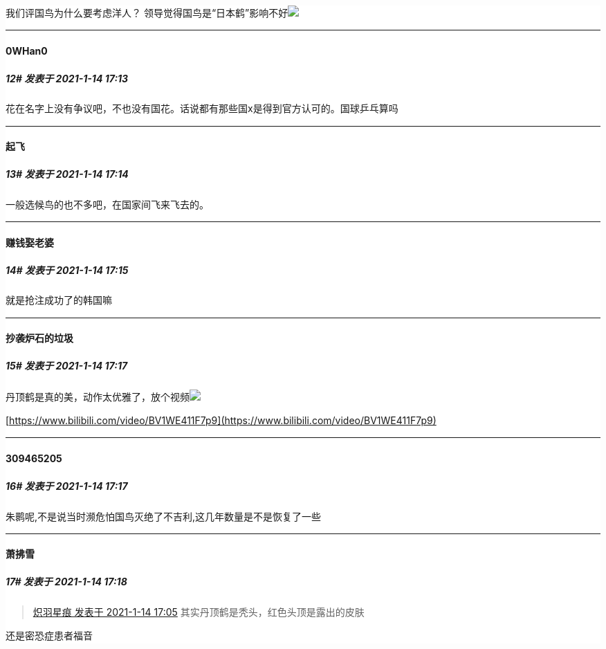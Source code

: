 我们评国鸟为什么要考虑洋人？</blockquote>
领导觉得国鸟是“日本鹤”影响不好<img src="https://static.saraba1st.com/image/smiley/face2017/037.png" referrerpolicy="no-referrer">


-----

####  0WHan0  
##### 12#       发表于 2021-1-14 17:13


花在名字上没有争议吧，不也没有国花。话说都有那些国x是得到官方认可的。国球乒乓算吗


-----

####  起飞  
##### 13#       发表于 2021-1-14 17:14


一般选候鸟的也不多吧，在国家间飞来飞去的。


-----

####  赚钱娶老婆  
##### 14#       发表于 2021-1-14 17:15


就是抢注成功了的韩国嘛


-----

####  抄袭炉石的垃圾  
##### 15#       发表于 2021-1-14 17:17


丹顶鹤是真的美，动作太优雅了，放个视频<img src="https://static.saraba1st.com/image/smiley/face2017/072.png" referrerpolicy="no-referrer">

[https://www.bilibili.com/video/BV1WE411F7p9](https://www.bilibili.com/video/BV1WE411F7p9)


-----

####  309465205  
##### 16#       发表于 2021-1-14 17:17


朱鹮呢,不是说当时濒危怕国鸟灭绝了不吉利,这几年数量是不是恢复了一些


-----

####  萧拂雪  
##### 17#       发表于 2021-1-14 17:18


<blockquote><a href="httphttps://bbs.saraba1st.com/2b/forum.php?mod=redirect&amp;goto=findpost&amp;pid=50034310&amp;ptid=1982813" target="_blank">炽羽星痕 发表于 2021-1-14 17:05</a>
其实丹顶鹤是秃头，红色头顶是露出的皮肤</blockquote>
还是密恐症患者福音
